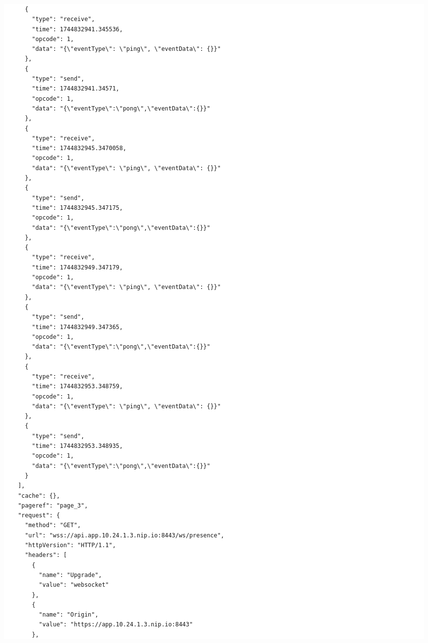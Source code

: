           {
            "type": "receive",
            "time": 1744832941.345536,
            "opcode": 1,
            "data": "{\"eventType\": \"ping\", \"eventData\": {}}"
          },
          {
            "type": "send",
            "time": 1744832941.34571,
            "opcode": 1,
            "data": "{\"eventType\":\"pong\",\"eventData\":{}}"
          },
          {
            "type": "receive",
            "time": 1744832945.3470058,
            "opcode": 1,
            "data": "{\"eventType\": \"ping\", \"eventData\": {}}"
          },
          {
            "type": "send",
            "time": 1744832945.347175,
            "opcode": 1,
            "data": "{\"eventType\":\"pong\",\"eventData\":{}}"
          },
          {
            "type": "receive",
            "time": 1744832949.347179,
            "opcode": 1,
            "data": "{\"eventType\": \"ping\", \"eventData\": {}}"
          },
          {
            "type": "send",
            "time": 1744832949.347365,
            "opcode": 1,
            "data": "{\"eventType\":\"pong\",\"eventData\":{}}"
          },
          {
            "type": "receive",
            "time": 1744832953.348759,
            "opcode": 1,
            "data": "{\"eventType\": \"ping\", \"eventData\": {}}"
          },
          {
            "type": "send",
            "time": 1744832953.348935,
            "opcode": 1,
            "data": "{\"eventType\":\"pong\",\"eventData\":{}}"
          }
        ],
        "cache": {},
        "pageref": "page_3",
        "request": {
          "method": "GET",
          "url": "wss://api.app.10.24.1.3.nip.io:8443/ws/presence",
          "httpVersion": "HTTP/1.1",
          "headers": [
            {
              "name": "Upgrade",
              "value": "websocket"
            },
            {
              "name": "Origin",
              "value": "https://app.10.24.1.3.nip.io:8443"
            },